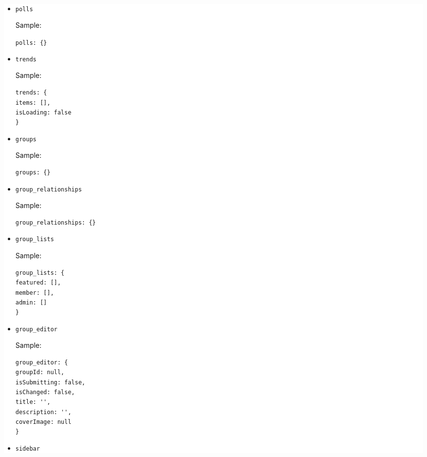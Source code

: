- `polls`

    Sample:
    ```
  polls: {}
    ```
- `trends`

    Sample:
    ```
  trends: {
    items: [],
    isLoading: false
  }
    ```

- `groups`

    Sample:
    ```
  groups: {}
    ```
- `group_relationships`

    Sample:
    ```
  group_relationships: {}
    ```

- `group_lists`

    Sample:
    ```
  group_lists: {
    featured: [],
    member: [],
    admin: []
  }
    ```

- `group_editor`

    Sample:
    ```
  group_editor: {
    groupId: null,
    isSubmitting: false,
    isChanged: false,
    title: '',
    description: '',
    coverImage: null
  }
    ```

- `sidebar`
